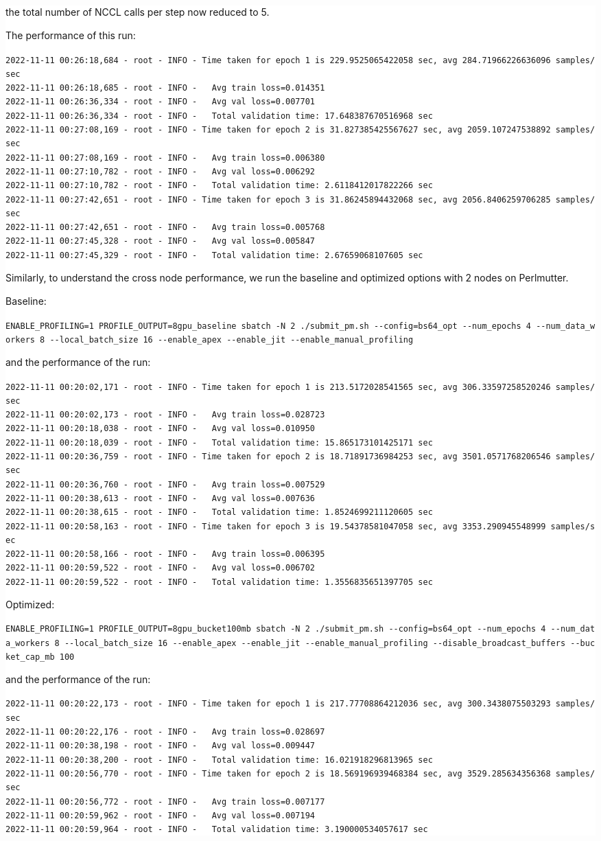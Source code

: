 the total number of NCCL calls per step now reduced to 5. 

The performance of this run:
```
2022-11-11 00:26:18,684 - root - INFO - Time taken for epoch 1 is 229.9525065422058 sec, avg 284.71966226636096 samples/sec
2022-11-11 00:26:18,685 - root - INFO -   Avg train loss=0.014351
2022-11-11 00:26:36,334 - root - INFO -   Avg val loss=0.007701
2022-11-11 00:26:36,334 - root - INFO -   Total validation time: 17.648387670516968 sec
2022-11-11 00:27:08,169 - root - INFO - Time taken for epoch 2 is 31.827385425567627 sec, avg 2059.107247538892 samples/sec
2022-11-11 00:27:08,169 - root - INFO -   Avg train loss=0.006380
2022-11-11 00:27:10,782 - root - INFO -   Avg val loss=0.006292
2022-11-11 00:27:10,782 - root - INFO -   Total validation time: 2.6118412017822266 sec
2022-11-11 00:27:42,651 - root - INFO - Time taken for epoch 3 is 31.86245894432068 sec, avg 2056.8406259706285 samples/sec
2022-11-11 00:27:42,651 - root - INFO -   Avg train loss=0.005768
2022-11-11 00:27:45,328 - root - INFO -   Avg val loss=0.005847
2022-11-11 00:27:45,329 - root - INFO -   Total validation time: 2.67659068107605 sec
```
Similarly, to understand the cross node performance, we run the baseline and optimized options with 2 nodes on Perlmutter. 

Baseline:
```
ENABLE_PROFILING=1 PROFILE_OUTPUT=8gpu_baseline sbatch -N 2 ./submit_pm.sh --config=bs64_opt --num_epochs 4 --num_data_workers 8 --local_batch_size 16 --enable_apex --enable_jit --enable_manual_profiling 
```
and the performance of the run: 
```
2022-11-11 00:20:02,171 - root - INFO - Time taken for epoch 1 is 213.5172028541565 sec, avg 306.33597258520246 samples/sec
2022-11-11 00:20:02,173 - root - INFO -   Avg train loss=0.028723
2022-11-11 00:20:18,038 - root - INFO -   Avg val loss=0.010950
2022-11-11 00:20:18,039 - root - INFO -   Total validation time: 15.865173101425171 sec
2022-11-11 00:20:36,759 - root - INFO - Time taken for epoch 2 is 18.71891736984253 sec, avg 3501.0571768206546 samples/sec
2022-11-11 00:20:36,760 - root - INFO -   Avg train loss=0.007529
2022-11-11 00:20:38,613 - root - INFO -   Avg val loss=0.007636
2022-11-11 00:20:38,615 - root - INFO -   Total validation time: 1.8524699211120605 sec
2022-11-11 00:20:58,163 - root - INFO - Time taken for epoch 3 is 19.54378581047058 sec, avg 3353.290945548999 samples/sec
2022-11-11 00:20:58,166 - root - INFO -   Avg train loss=0.006395
2022-11-11 00:20:59,522 - root - INFO -   Avg val loss=0.006702
2022-11-11 00:20:59,522 - root - INFO -   Total validation time: 1.3556835651397705 sec
```
Optimized:
```
ENABLE_PROFILING=1 PROFILE_OUTPUT=8gpu_bucket100mb sbatch -N 2 ./submit_pm.sh --config=bs64_opt --num_epochs 4 --num_data_workers 8 --local_batch_size 16 --enable_apex --enable_jit --enable_manual_profiling --disable_broadcast_buffers --bucket_cap_mb 100
```
and the performance of the run:
```
2022-11-11 00:20:22,173 - root - INFO - Time taken for epoch 1 is 217.77708864212036 sec, avg 300.3438075503293 samples/sec
2022-11-11 00:20:22,176 - root - INFO -   Avg train loss=0.028697
2022-11-11 00:20:38,198 - root - INFO -   Avg val loss=0.009447
2022-11-11 00:20:38,200 - root - INFO -   Total validation time: 16.021918296813965 sec
2022-11-11 00:20:56,770 - root - INFO - Time taken for epoch 2 is 18.569196939468384 sec, avg 3529.285634356368 samples/sec
2022-11-11 00:20:56,772 - root - INFO -   Avg train loss=0.007177
2022-11-11 00:20:59,962 - root - INFO -   Avg val loss=0.007194
2022-11-11 00:20:59,964 - root - INFO -   Total validation time: 3.190000534057617 sec
```